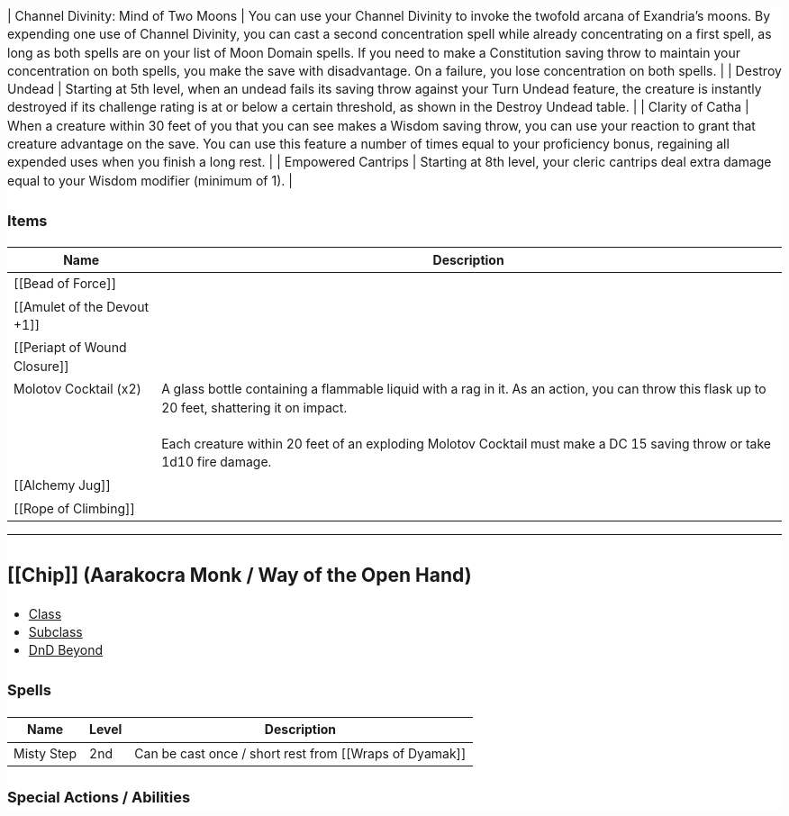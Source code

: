 | Channel Divinity: Mind of Two Moons         | You can use your Channel Divinity to invoke the twofold arcana of Exandria’s moons. By expending one use of Channel Divinity, you can cast a second concentration spell while already concentrating on a first spell, as long as both spells are on your list of Moon Domain spells. If you need to make a Constitution saving throw to maintain your concentration on both spells, you make the save with disadvantage. On a failure, you lose concentration on both spells.                                                                                                                                                                                                                                                         |
| Destroy Undead                              | Starting at 5th level, when an undead fails its saving throw against your Turn Undead feature, the creature is instantly destroyed if its challenge rating is at or below a certain threshold, as shown in the Destroy Undead table.                                                                                                                                                                                                                                                                                                                                                                                                                                                                                                  |
| Clarity of Catha                            | When a creature within 30 feet of you that you can see makes a Wisdom saving throw, you can use your reaction to grant that creature advantage on the save. You can use this feature a number of times equal to your proficiency bonus, regaining all expended uses when you finish a long rest.                                                                                                                                                                                                                                                                                                                                                                                                                                      |
| Empowered Cantrips                          | Starting at 8th level, your cleric cantrips deal extra damage equal to your Wisdom modifier (minimum of 1).                                                                                                                                                                                                                                                                                                                                                                                                                                                                                                                                                                                                                           |
### Items

| Name                         | Description                                                                                                                                                                                                                                                                 |
| ---------------------------- | --------------------------------------------------------------------------------------------------------------------------------------------------------------------------------------------------------------------------------------------------------------------------- |
| [[Bead of Force]]            |                                                                                                                                                                                                                                                                             |
| [[Amulet of the Devout +1]]  |                                                                                                                                                                                                                                                                             |
| [[Periapt of Wound Closure]] |                                                                                                                                                                                                                                                                             |
| Molotov Cocktail (x2)        | A glass bottle containing a flammable liquid with a rag in it. As an action, you can throw this flask up to 20 feet, shattering it on impact.<br><br>Each creature within 20 feet of an exploding Molotov Cocktail must make a DC 15 saving throw or take 1d10 fire damage. |
| [[Alchemy Jug]]              |                                                                                                                                                                                                                                                                             |
| [[Rope of Climbing]]         |                                                                                                                                                                                                                                                                             |

---
## [[Chip]] (Aarakocra Monk / Way of the Open Hand)
- [Class](http://dnd5e.wikidot.com/monk)
- [Subclass](http://dnd5e.wikidot.com/monk:open-hand)
- [DnD Beyond](https://www.dndbeyond.com/characters/77693085)

### Spells
| Name       | Level | Description                                            |
| ---------- | ----- | ------------------------------------------------------ |
| Misty Step | 2nd   | Can be cast once / short rest from [[Wraps of Dyamak]] |


### Special Actions / Abilities